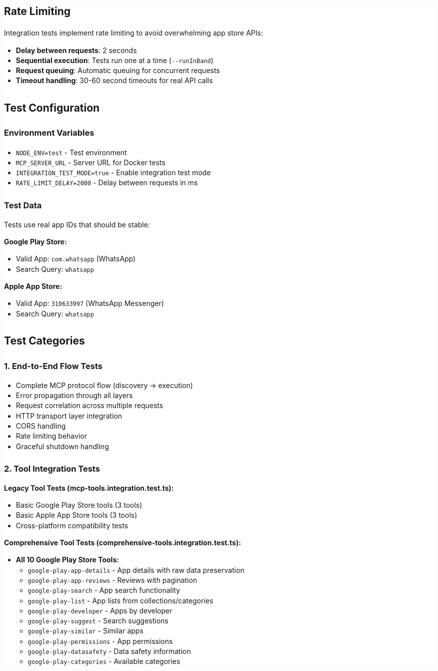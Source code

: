 ## Rate Limiting

Integration tests implement rate limiting to avoid overwhelming app store APIs:

- **Delay between requests**: 2 seconds
- **Sequential execution**: Tests run one at a time (`--runInBand`)
- **Request queuing**: Automatic queuing for concurrent requests
- **Timeout handling**: 30-60 second timeouts for real API calls

## Test Configuration

### Environment Variables

- `NODE_ENV=test` - Test environment
- `MCP_SERVER_URL` - Server URL for Docker tests
- `INTEGRATION_TEST_MODE=true` - Enable integration test mode
- `RATE_LIMIT_DELAY=2000` - Delay between requests in ms

### Test Data

Tests use real app IDs that should be stable:

**Google Play Store:**
- Valid App: `com.whatsapp` (WhatsApp)
- Search Query: `whatsapp`

**Apple App Store:**
- Valid App: `310633997` (WhatsApp Messenger)
- Search Query: `whatsapp`

## Test Categories

### 1. End-to-End Flow Tests

- Complete MCP protocol flow (discovery → execution)
- Error propagation through all layers
- Request correlation across multiple requests
- HTTP transport layer integration
- CORS handling
- Rate limiting behavior
- Graceful shutdown handling

### 2. Tool Integration Tests

**Legacy Tool Tests (mcp-tools.integration.test.ts):**
- Basic Google Play Store tools (3 tools)
- Basic Apple App Store tools (3 tools)
- Cross-platform compatibility tests

**Comprehensive Tool Tests (comprehensive-tools.integration.test.ts):**
- **All 10 Google Play Store Tools:**
  - `google-play-app-details` - App details with raw data preservation
  - `google-play-app-reviews` - Reviews with pagination
  - `google-play-search` - App search functionality
  - `google-play-list` - App lists from collections/categories
  - `google-play-developer` - Apps by developer
  - `google-play-suggest` - Search suggestions
  - `google-play-similar` - Similar apps
  - `google-play-permissions` - App permissions
  - `google-play-datasafety` - Data safety information
  - `google-play-categories` - Available categories
